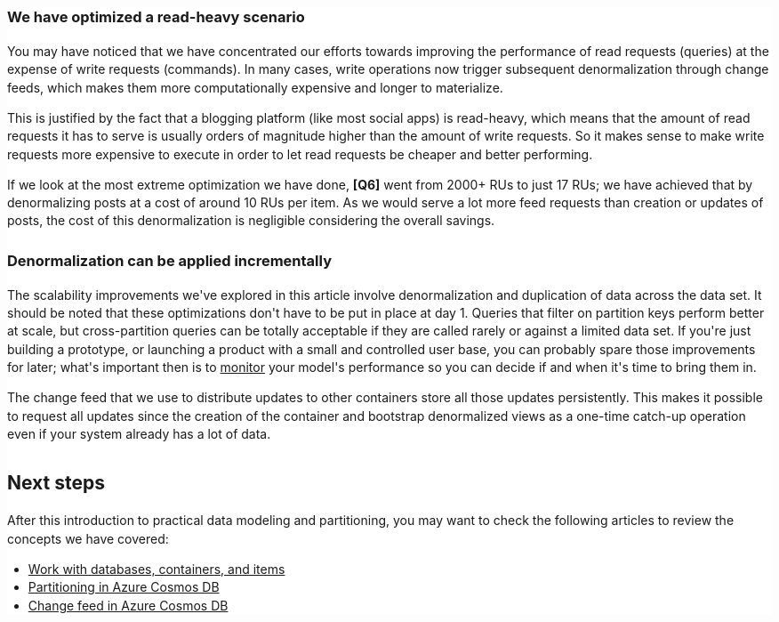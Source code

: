 ### We have optimized a read-heavy scenario

You may have noticed that we have concentrated our efforts towards improving the performance of read requests (queries) at the expense of write requests (commands). In many cases, write operations now trigger subsequent denormalization through change feeds, which makes them more computationally expensive and longer to materialize.

This is justified by the fact that a blogging platform (like most social apps) is read-heavy, which means that the amount of read requests it has to serve is usually orders of magnitude higher than the amount of write requests. So it makes sense to make write requests more expensive to execute in order to let read requests be cheaper and better performing.

If we look at the most extreme optimization we have done, **[Q6]** went from 2000+ RUs to just 17 RUs; we have achieved that by denormalizing posts at a cost of around 10 RUs per item. As we would serve a lot more feed requests than creation or updates of posts, the cost of this denormalization is negligible considering the overall savings.

### Denormalization can be applied incrementally

The scalability improvements we've explored in this article involve denormalization and duplication of data across the data set. It should be noted that these optimizations don't have to be put in place at day 1. Queries that filter on partition keys perform better at scale, but cross-partition queries can be totally acceptable if they are called rarely or against a limited data set. If you're just building a prototype, or launching a product with a small and controlled user base, you can probably spare those improvements for later; what's important then is to [monitor](use-metrics.md) your model's performance so you can decide if and when it's time to bring them in.

The change feed that we use to distribute updates to other containers store all those updates persistently. This makes it possible to request all updates since the creation of the container and bootstrap denormalized views as a one-time catch-up operation even if your system already has a lot of data.

## Next steps

After this introduction to practical data modeling and partitioning, you may want to check the following articles to review the concepts we have covered:

- [Work with databases, containers, and items](databases-containers-items.md)
- [Partitioning in Azure Cosmos DB](partitioning-overview.md)
- [Change feed in Azure Cosmos DB](change-feed.md)
